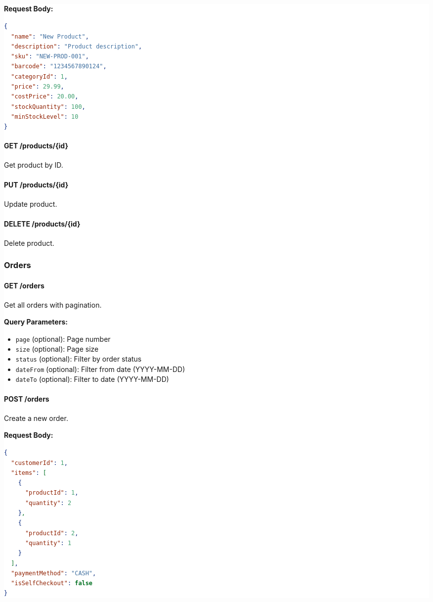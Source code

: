 **Request Body:**
```json
{
  "name": "New Product",
  "description": "Product description",
  "sku": "NEW-PROD-001",
  "barcode": "1234567890124",
  "categoryId": 1,
  "price": 29.99,
  "costPrice": 20.00,
  "stockQuantity": 100,
  "minStockLevel": 10
}
```

#### GET /products/{id}
Get product by ID.

#### PUT /products/{id}
Update product.

#### DELETE /products/{id}
Delete product.

### Orders

#### GET /orders
Get all orders with pagination.

**Query Parameters:**
- `page` (optional): Page number
- `size` (optional): Page size
- `status` (optional): Filter by order status
- `dateFrom` (optional): Filter from date (YYYY-MM-DD)
- `dateTo` (optional): Filter to date (YYYY-MM-DD)

#### POST /orders
Create a new order.

**Request Body:**
```json
{
  "customerId": 1,
  "items": [
    {
      "productId": 1,
      "quantity": 2
    },
    {
      "productId": 2,
      "quantity": 1
    }
  ],
  "paymentMethod": "CASH",
  "isSelfCheckout": false
}
```
